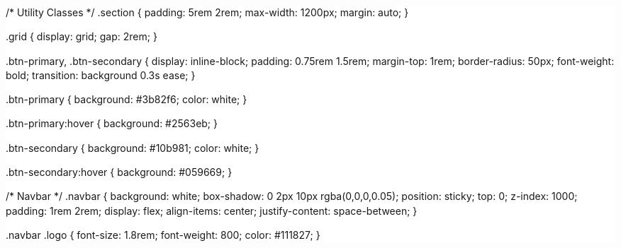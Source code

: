 /* Utility Classes */
.section {
  padding: 5rem 2rem;
  max-width: 1200px;
  margin: auto;
}

.grid {
  display: grid;
  gap: 2rem;
}

.btn-primary,
.btn-secondary {
  display: inline-block;
  padding: 0.75rem 1.5rem;
  margin-top: 1rem;
  border-radius: 50px;
  font-weight: bold;
  transition: background 0.3s ease;
}

.btn-primary {
  background: #3b82f6;
  color: white;
}

.btn-primary:hover {
  background: #2563eb;
}

.btn-secondary {
  background: #10b981;
  color: white;
}

.btn-secondary:hover {
  background: #059669;
}

/* Navbar */
.navbar {
  background: white;
  box-shadow: 0 2px 10px rgba(0,0,0,0.05);
  position: sticky;
  top: 0;
  z-index: 1000;
  padding: 1rem 2rem;
  display: flex;
  align-items: center;
  justify-content: space-between;
}

.navbar .logo {
  font-size: 1.8rem;
  font-weight: 800;
  color: #111827;
}
